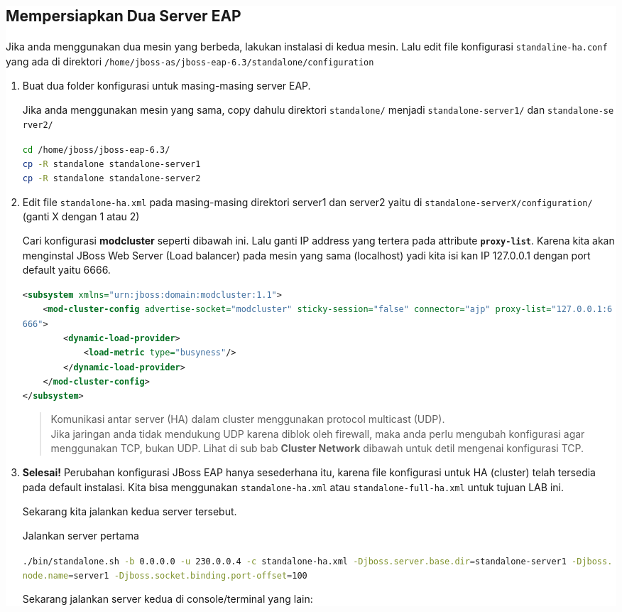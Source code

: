 

Mempersiapkan Dua Server EAP
----------------------------

Jika anda menggunakan dua mesin yang berbeda, lakukan instalasi di kedua mesin. Lalu edit file konfigurasi `standaline-ha.conf` yang ada di direktori `/home/jboss-as/jboss-eap-6.3/standalone/configuration`

1.  Buat dua folder konfigurasi untuk masing-masing server EAP.
   
    Jika anda menggunakan mesin yang sama, copy dahulu direktori `standalone/` menjadi `standalone-server1/` dan `standalone-server2/`

	```sh
	cd /home/jboss/jboss-eap-6.3/
	cp -R standalone standalone-server1
	cp -R standalone standalone-server2
	```

2.  Edit file `standalone-ha.xml` pada masing-masing direktori server1 dan server2 yaitu di `standalone-serverX/configuration/` (ganti X dengan 1 atau 2)
    
    Cari konfigurasi __modcluster__ seperti dibawah ini. Lalu ganti IP address yang tertera pada attribute __`proxy-list`__. Karena kita akan menginstal JBoss Web Server (Load balancer) pada mesin yang sama (localhost) yadi kita isi kan IP 127.0.0.1 dengan port default yaitu 6666.
    

	```xml
	<subsystem xmlns="urn:jboss:domain:modcluster:1.1">
		<mod-cluster-config advertise-socket="modcluster" sticky-session="false" connector="ajp" proxy-list="127.0.0.1:6666">
		    <dynamic-load-provider>
		        <load-metric type="busyness"/>
		    </dynamic-load-provider>
		</mod-cluster-config>
	</subsystem>
	```
	
    > Komunikasi antar server (HA) dalam cluster menggunakan protocol multicast (UDP).   
    > Jika jaringan anda tidak mendukung UDP karena diblok oleh firewall, maka anda 
    > perlu mengubah konfigurasi agar menggunakan TCP, bukan UDP. Lihat di sub bab 
    > __Cluster Network__ dibawah untuk detil mengenai konfigurasi TCP. 
	
3.  __Selesai!__ Perubahan konfigurasi JBoss EAP hanya sesederhana itu, karena file konfigurasi untuk HA (cluster) telah tersedia pada default instalasi. Kita bisa menggunakan `standalone-ha.xml` atau `standalone-full-ha.xml` untuk tujuan LAB ini.

    Sekarang kita jalankan kedua server tersebut. 
    
    Jalankan server pertama
    
    ```sh
    ./bin/standalone.sh -b 0.0.0.0 -u 230.0.0.4 -c standalone-ha.xml -Djboss.server.base.dir=standalone-server1 -Djboss.node.name=server1 -Djboss.socket.binding.port-offset=100
    ```
    
    Sekarang jalankan server kedua di console/terminal yang lain:
    